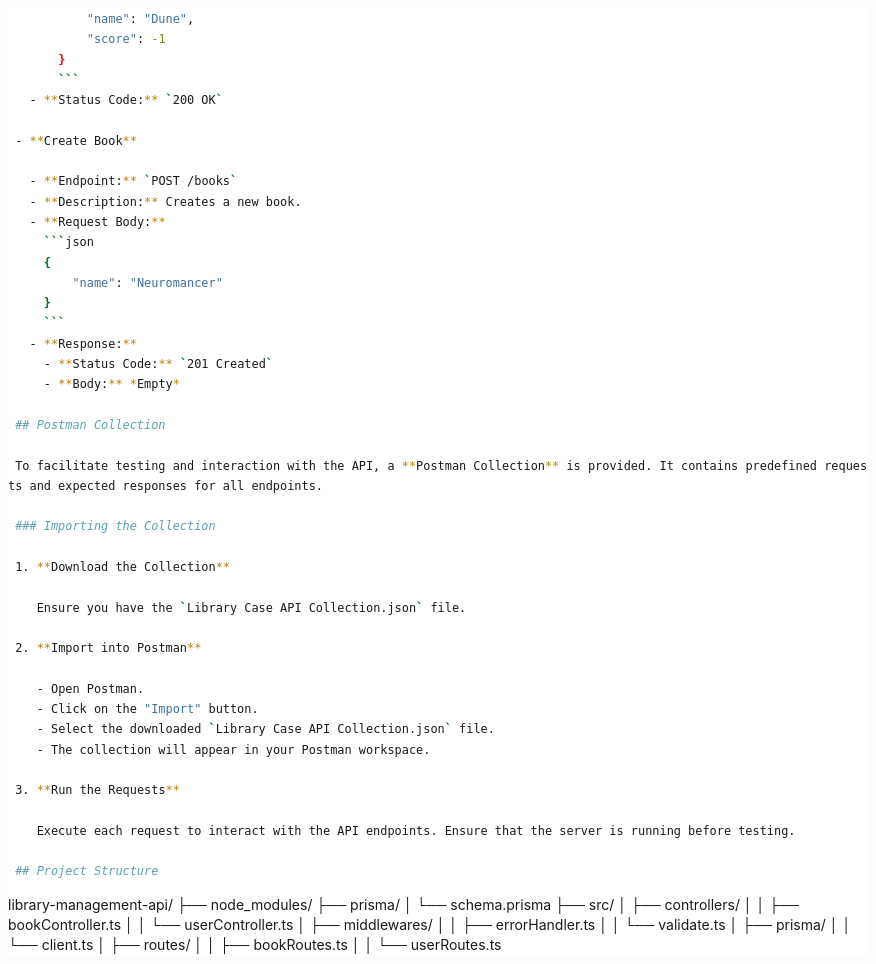    ````bash
              "name": "Dune",
              "score": -1
          }
          ```
      - **Status Code:** `200 OK`

    - **Create Book**

      - **Endpoint:** `POST /books`
      - **Description:** Creates a new book.
      - **Request Body:**
        ```json
        {
            "name": "Neuromancer"
        }
        ```
      - **Response:**
        - **Status Code:** `201 Created`
        - **Body:** *Empty*

    ## Postman Collection

    To facilitate testing and interaction with the API, a **Postman Collection** is provided. It contains predefined requests and expected responses for all endpoints.

    ### Importing the Collection

    1. **Download the Collection**

       Ensure you have the `Library Case API Collection.json` file.

    2. **Import into Postman**

       - Open Postman.
       - Click on the "Import" button.
       - Select the downloaded `Library Case API Collection.json` file.
       - The collection will appear in your Postman workspace.

    3. **Run the Requests**

       Execute each request to interact with the API endpoints. Ensure that the server is running before testing.

    ## Project Structure

   ````

   library-management-api/
   ├── node_modules/
   ├── prisma/
   │ └── schema.prisma
   ├── src/
   │ ├── controllers/
   │ │ ├── bookController.ts
   │ │ └── userController.ts
   │ ├── middlewares/
   │ │ ├── errorHandler.ts
   │ │ └── validate.ts
   │ ├── prisma/
   │ │ └── client.ts
   │ ├── routes/
   │ │ ├── bookRoutes.ts
   │ │ └── userRoutes.ts